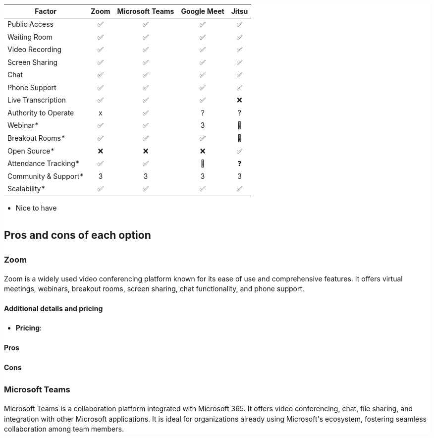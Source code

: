 | Factor                      | Zoom | Microsoft Teams | Google Meet | Jitsu |
| --------------------------- | :--------: | :--------: | :---------: | :-----: | 
| Public Access                   |     ✅      |   ✅    |      ✅      |    ✅    |  
| Waiting Room               |    ✅     |  ✅   |     ✅      |   ✅    |   
| Video Recording              |    ✅     |   ✅   |     ✅      |   ✅    |  
| Screen Sharing             |     ✅     |  ✅   |     ✅      |   ✅    |  
| Chat                |     ✅     |   ✅   |     ✅      |   ✅    |  
| Phone Support                        |    ✅     |  ✅   |     ✅      |   ✅    |   
| Live Transcription               |     ✅     |   ✅   |     ✅      |    ❌   |   
| Authority to Operate  |     x      |   ✅    |      ?      |    ?    |  
| Webinar* |     ✅      |   ✅    |      3      |    🔄    |  
| Breakout Rooms*        |     ✅     |   ✅   |     ✅      |   🔄    |  
| Open Source*      |    ❌     |   ❌   |     ❌     |   ✅   |  
| Attendance Tracking*                 |    ✅     |  ✅   |     🔄      |   ❓    |  
| Community & Support*         |    3     |   3   |     3      |   3   |  
| Scalability*                 |     ✅     |   ✅   |     ✅      |   ✅    |  


* Nice to have

## Pros and cons of each option 

### Zoom

Zoom is a widely used video conferencing platform known for its ease of use and comprehensive features. It offers virtual meetings, webinars, breakout rooms, screen sharing, chat functionality, and phone support. 

#### Additional details and pricing

- **Pricing**: 

#### Pros



#### Cons

### Microsoft Teams

Microsoft Teams is a collaboration platform integrated with Microsoft 365. It offers video conferencing, chat, file sharing, and integration with other Microsoft applications. It is ideal for organizations already using Microsoft's ecosystem, fostering seamless collaboration among team members.
